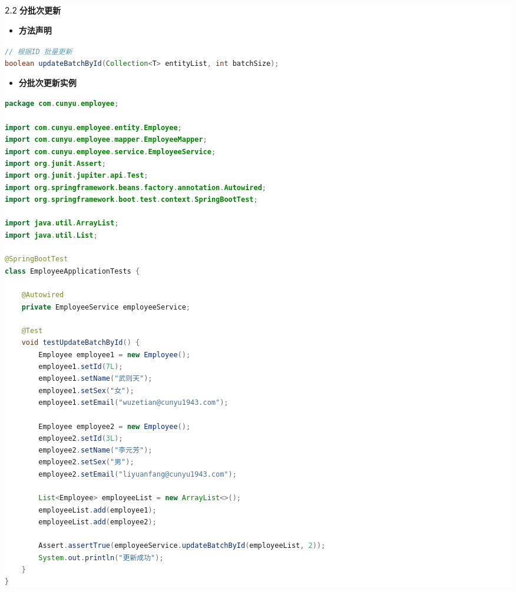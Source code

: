 2.2 **分批次更新**

-   **方法声明**

```java
// 根据ID 批量更新
boolean updateBatchById(Collection<T> entityList, int batchSize);
```

-   **分批次更新实例**

```java
package com.cunyu.employee;

import com.cunyu.employee.entity.Employee;
import com.cunyu.employee.mapper.EmployeeMapper;
import com.cunyu.employee.service.EmployeeService;
import org.junit.Assert;
import org.junit.jupiter.api.Test;
import org.springframework.beans.factory.annotation.Autowired;
import org.springframework.boot.test.context.SpringBootTest;

import java.util.ArrayList;
import java.util.List;

@SpringBootTest
class EmployeeApplicationTests {

    @Autowired
    private EmployeeService employeeService;

    @Test
    void testUpdateBatchById() {
        Employee employee1 = new Employee();
        employee1.setId(7L);
        employee1.setName("武则天");
        employee1.setSex("女");
        employee1.setEmail("wuzetian@cunyu1943.com");

        Employee employee2 = new Employee();
        employee2.setId(3L);
        employee2.setName("李元芳");
        employee2.setSex("男");
        employee2.setEmail("liyuanfang@cunyu1943.com");

        List<Employee> employeeList = new ArrayList<>();
        employeeList.add(employee1);
        employeeList.add(employee2);

        Assert.assertTrue(employeeService.updateBatchById(employeeList, 2));
        System.out.println("更新成功");
    }
}
```
